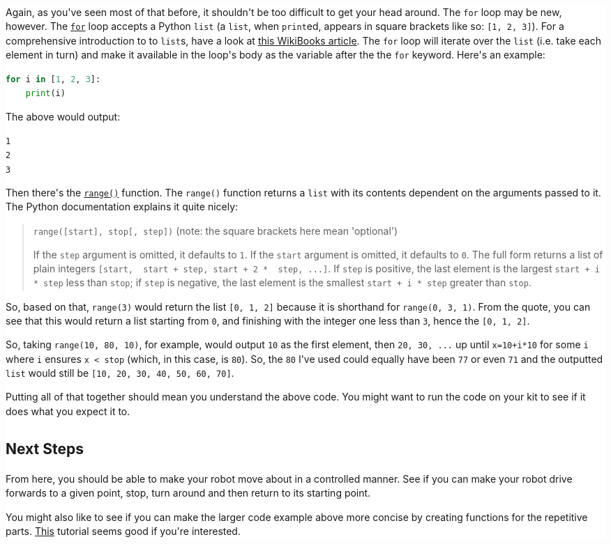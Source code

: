Again, as you've seen most of that before, it shouldn't be too difficult to get your head around.
The `for` loop may be new, however.
The [`for`](https://docs.python.org/tutorial/controlflow.html#for-statements)
 loop accepts a Python `list` (a `list`, when `print`ed, appears in square brackets like so: `[1, 2, 3]`).
For a comprehensive introduction to to `list`s, have a look at [this WikiBooks article](https://en.wikibooks.org/wiki/Python_Programming/Lists).
The `for` loop will iterate over the `list` (i.e. take each element in turn)
 and make it available in the loop's body as the variable after the the `for` keyword.
Here's an example:

~~~~~ python
for i in [1, 2, 3]:
	print(i)
~~~~~

The above would output:

~~~~~ not-code
1
2
3
~~~~~

Then there's the [`range()`](https://docs.python.org/library/functions.html#range) function.
The `range()` function returns a `list` with its contents dependent on the arguments passed to it.
The Python documentation explains it quite nicely:

> `range([start], stop[, step])` (note: the square brackets here mean 'optional')
>
> If the `step` argument is omitted, it defaults to `1`. If the `start` argument is
> omitted, it defaults to `0`. The full form returns a list of plain integers
> `[start,  start + step, start + 2 *  step, ...]`. If `step` is positive, the last
> element is the largest `start + i * step` less than `stop`; if `step` is negative,
> the last element is the smallest `start + i * step` greater than `stop`.

So, based on that, `range(3)` would return the list `[0, 1, 2]` because it is shorthand for `range(0, 3, 1)`.
From the quote, you can see that this would return a list starting from `0`,
 and finishing with the integer one less than `3`, hence the `[0, 1, 2]`.

So, taking `range(10, 80, 10)`, for example, would output `10` as the first element,
 then `20, 30, ...` up until `x=10+i*10` for some `i` where `i` ensures `x < stop` (which, in this case, is `80`).
So, the `80` I've used could equally have been `77` or even `71` and the outputted `list` would still be `[10, 20, 30, 40, 50, 60, 70]`.

Putting all of that together should mean you understand the above code.
You might want to run the code on your kit to see if it does what you expect it to.


Next Steps
----------

From here, you should be able to make your robot move about in a controlled manner.
See if you can make your robot drive forwards to a given point, stop, turn around and then return to its starting point.

You might also like to see if you can make the larger code example above more concise by creating functions for the repetitive parts.
[This](https://www.tutorialspoint.com/python3/python_functions.htm) tutorial seems good if you're interested.

